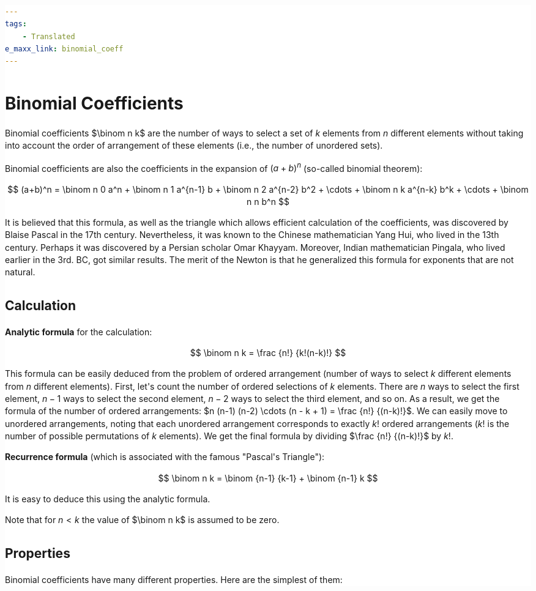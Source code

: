 ```yaml
---
tags:
    - Translated
e_maxx_link: binomial_coeff
---
```


# Binomial Coefficients

Binomial coefficients $\binom n k$ are the number of ways to select a set of $k$ elements from $n$ different elements without taking into account the order of arrangement of these elements (i.e., the number of unordered sets).

Binomial coefficients are also the coefficients in the expansion of $(a + b) ^ n$ (so-called binomial theorem):

$$ (a+b)^n = \binom n 0 a^n + \binom n 1 a^{n-1} b + \binom n 2 a^{n-2} b^2 + \cdots + \binom n k a^{n-k} b^k + \cdots + \binom n n b^n $$

It is believed that this formula, as well as the triangle which allows efficient calculation of the coefficients, was discovered by Blaise Pascal in the 17th century. Nevertheless, it was known to the Chinese mathematician Yang Hui, who lived in the 13th century. Perhaps it was discovered by a Persian scholar Omar Khayyam. Moreover, Indian mathematician Pingala, who lived earlier in the 3rd. BC, got similar results. The merit of the Newton is that he generalized this formula for exponents that are not natural.

## Calculation

**Analytic formula** for the calculation:

$$ \binom n k = \frac {n!} {k!(n-k)!} $$

This formula can be easily deduced from the problem of ordered arrangement (number of ways to select $k$ different elements from $n$ different elements). First, let's count the number of ordered selections of $k$ elements. There are $n$ ways to select the first element, $n-1$ ways to select the second element, $n-2$ ways to select the third element, and so on. As a result, we get the formula of the number of ordered arrangements: $n (n-1) (n-2) \cdots (n - k + 1) = \frac {n!} {(n-k)!}$. We can easily move to unordered arrangements, noting that each unordered arrangement corresponds to exactly $k!$ ordered arrangements ($k!$ is the number of possible permutations of $k$ elements). We get the final formula by dividing $\frac {n!} {(n-k)!}$ by $k!$.

**Recurrence formula** (which is associated with the famous "Pascal's Triangle"):

$$ \binom n k = \binom {n-1} {k-1} + \binom {n-1} k $$

It is easy to deduce this using the analytic formula.

Note that for $n \lt k$ the value of $\binom n k$ is assumed to be zero.

## Properties

Binomial coefficients have many different properties. Here are the simplest of them:

